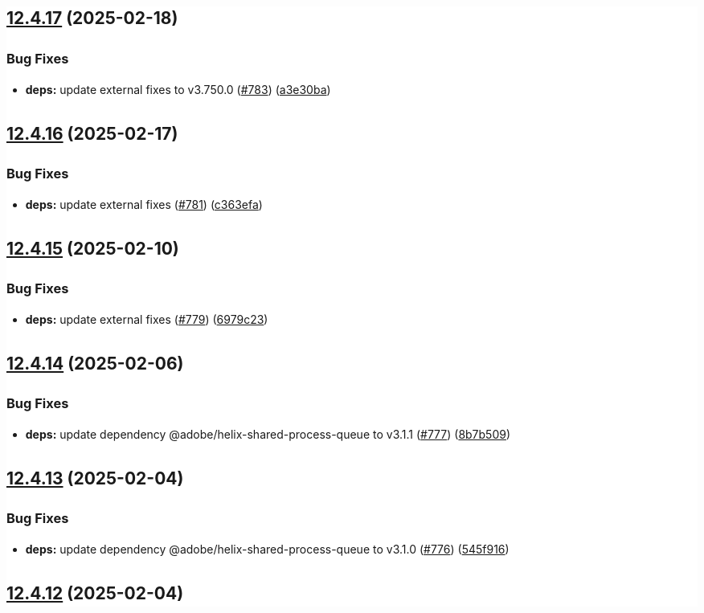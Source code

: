 ## [12.4.17](https://github.com/adobe/helix-deploy/compare/v12.4.16...v12.4.17) (2025-02-18)


### Bug Fixes

* **deps:** update external fixes to v3.750.0 ([#783](https://github.com/adobe/helix-deploy/issues/783)) ([a3e30ba](https://github.com/adobe/helix-deploy/commit/a3e30ba6dd10fdfc5171597fb08d721a85bbf4c9))

## [12.4.16](https://github.com/adobe/helix-deploy/compare/v12.4.15...v12.4.16) (2025-02-17)


### Bug Fixes

* **deps:** update external fixes ([#781](https://github.com/adobe/helix-deploy/issues/781)) ([c363efa](https://github.com/adobe/helix-deploy/commit/c363efa42a8b03b6ea80aad988df5f04edf4976b))

## [12.4.15](https://github.com/adobe/helix-deploy/compare/v12.4.14...v12.4.15) (2025-02-10)


### Bug Fixes

* **deps:** update external fixes ([#779](https://github.com/adobe/helix-deploy/issues/779)) ([6979c23](https://github.com/adobe/helix-deploy/commit/6979c239e70f4b91e3e3f0da073c0ed0466317a1))

## [12.4.14](https://github.com/adobe/helix-deploy/compare/v12.4.13...v12.4.14) (2025-02-06)


### Bug Fixes

* **deps:** update dependency @adobe/helix-shared-process-queue to v3.1.1 ([#777](https://github.com/adobe/helix-deploy/issues/777)) ([8b7b509](https://github.com/adobe/helix-deploy/commit/8b7b509316791b0b90f72246e021e502e27761c0))

## [12.4.13](https://github.com/adobe/helix-deploy/compare/v12.4.12...v12.4.13) (2025-02-04)


### Bug Fixes

* **deps:** update dependency @adobe/helix-shared-process-queue to v3.1.0 ([#776](https://github.com/adobe/helix-deploy/issues/776)) ([545f916](https://github.com/adobe/helix-deploy/commit/545f916ec9cb7c44d342eea2ff535b895c1f9746))

## [12.4.12](https://github.com/adobe/helix-deploy/compare/v12.4.11...v12.4.12) (2025-02-04)

